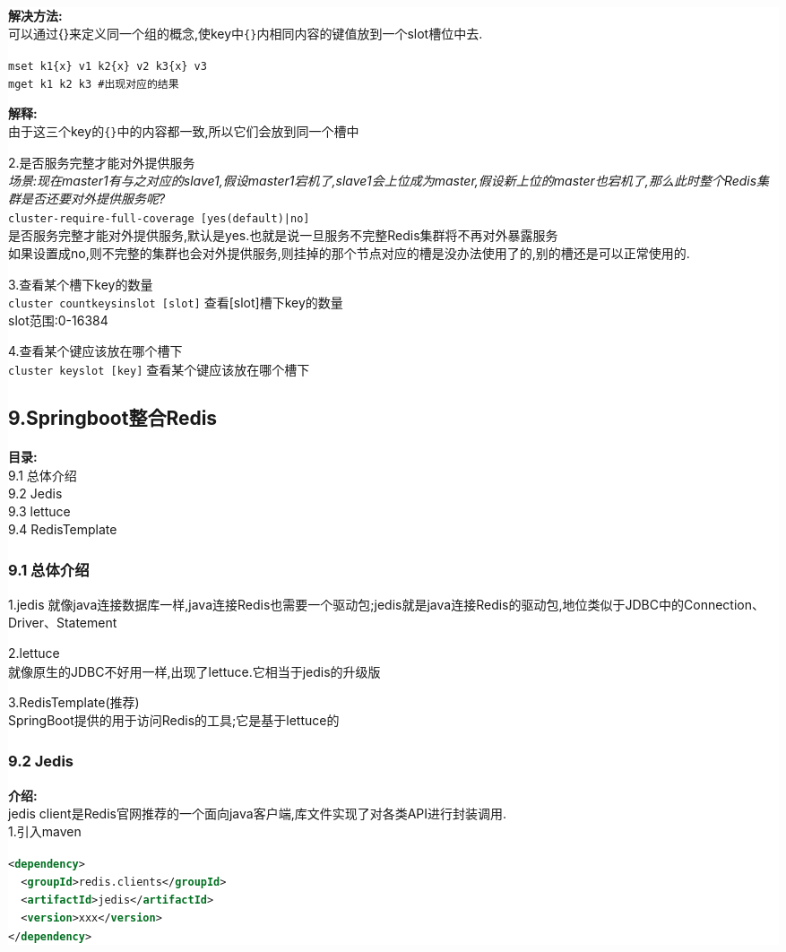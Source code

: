 **解决方法:**  
可以通过{}来定义同一个组的概念,使key中`{}`内相同内容的键值放到一个slot槽位中去.  
```shell
mset k1{x} v1 k2{x} v2 k3{x} v3  
mget k1 k2 k3 #出现对应的结果
```

**解释:**  
由于这三个key的`{}`中的内容都一致,所以它们会放到同一个槽中

2.是否服务完整才能对外提供服务  
*场景:现在master1有与之对应的slave1,假设master1宕机了,slave1会上位成为master,假设新上位的master也宕机了,那么此时整个Redis集群是否还要对外提供服务呢?*  
`cluster-require-full-coverage [yes(default)|no]`  
是否服务完整才能对外提供服务,默认是yes.也就是说一旦服务不完整Redis集群将不再对外暴露服务  
如果设置成no,则不完整的集群也会对外提供服务,则挂掉的那个节点对应的槽是没办法使用了的,别的槽还是可以正常使用的.  

3.查看某个槽下key的数量  
`cluster countkeysinslot [slot]` 查看[slot]槽下key的数量  
slot范围:0-16384  

4.查看某个键应该放在哪个槽下  
`cluster keyslot [key]` 查看某个键应该放在哪个槽下 

## 9.Springboot整合Redis
**目录:**  
9.1 总体介绍  
9.2 Jedis  
9.3 lettuce  
9.4 RedisTemplate   


### 9.1 总体介绍
1.jedis
就像java连接数据库一样,java连接Redis也需要一个驱动包;jedis就是java连接Redis的驱动包,地位类似于JDBC中的Connection、Driver、Statement  

2.lettuce  
就像原生的JDBC不好用一样,出现了lettuce.它相当于jedis的升级版  

3.RedisTemplate(推荐)  
SpringBoot提供的用于访问Redis的工具;它是基于lettuce的

### 9.2 Jedis 
**介绍:**  
jedis client是Redis官网推荐的一个面向java客户端,库文件实现了对各类API进行封装调用.  
1.引入maven  
```xml
<dependency>
  <groupId>redis.clients</groupId>
  <artifactId>jedis</artifactId>
  <version>xxx</version>
</dependency>
```
